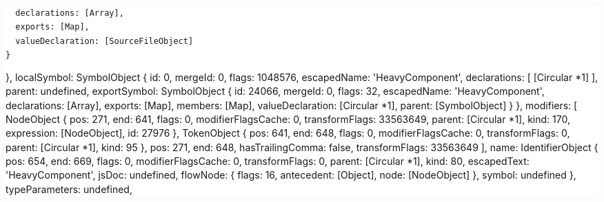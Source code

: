       declarations: [Array],
      exports: [Map],
      valueDeclaration: [SourceFileObject]
    }
  },
  localSymbol: SymbolObject {
    id: 0,
    mergeId: 0,
    flags: 1048576,
    escapedName: 'HeavyComponent',
    declarations: [ [Circular *1] ],
    parent: undefined,
    exportSymbol: SymbolObject {
      id: 24066,
      mergeId: 0,
      flags: 32,
      escapedName: 'HeavyComponent',
      declarations: [Array],
      exports: [Map],
      members: [Map],
      valueDeclaration: [Circular *1],
      parent: [SymbolObject]
    }
  },
  modifiers: [
    NodeObject {
      pos: 271,
      end: 641,
      flags: 0,
      modifierFlagsCache: 0,
      transformFlags: 33563649,
      parent: [Circular *1],
      kind: 170,
      expression: [NodeObject],
      id: 27976
    },
    TokenObject {
      pos: 641,
      end: 648,
      flags: 0,
      modifierFlagsCache: 0,
      transformFlags: 0,
      parent: [Circular *1],
      kind: 95
    },
    pos: 271,
    end: 648,
    hasTrailingComma: false,
    transformFlags: 33563649
  ],
  name: IdentifierObject {
    pos: 654,
    end: 669,
    flags: 0,
    modifierFlagsCache: 0,
    transformFlags: 0,
    parent: [Circular *1],
    kind: 80,
    escapedText: 'HeavyComponent',
    jsDoc: undefined,
    flowNode: { flags: 16, antecedent: [Object], node: [NodeObject] },
    symbol: undefined
  },
  typeParameters: undefined,
